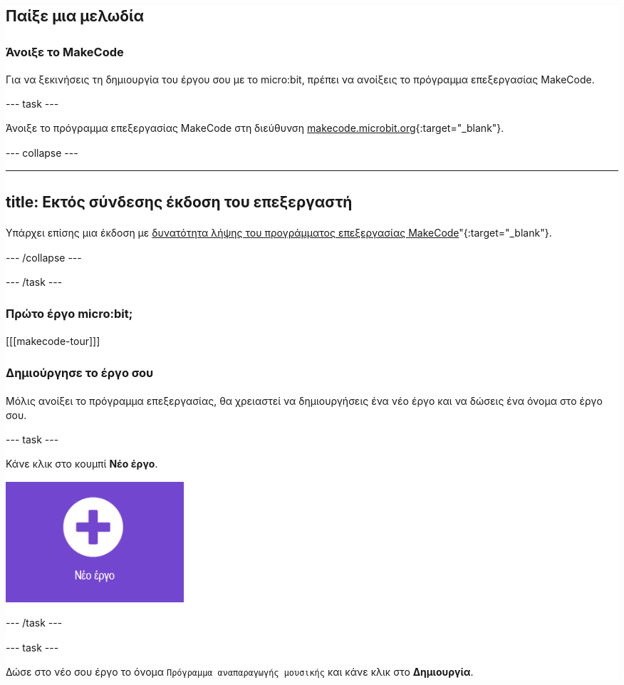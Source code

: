 ## Παίξε μια μελωδία

### Άνοιξε το MakeCode

Για να ξεκινήσεις τη δημιουργία του έργου σου με το micro:bit, πρέπει να ανοίξεις το πρόγραμμα επεξεργασίας MakeCode.

--- task ---

Άνοιξε το πρόγραμμα επεξεργασίας MakeCode στη διεύθυνση [makecode.microbit.org](https://makecode.microbit.org){:target="_blank"}.

--- collapse ---

---
title: Εκτός σύνδεσης έκδοση του επεξεργαστή
---

Υπάρχει επίσης μια έκδοση με [δυνατότητα λήψης του προγράμματος επεξεργασίας MakeCode](https://makecode.microbit.org/offline-app)"{:target="_blank"}.

--- /collapse ---

--- /task ---

### Πρώτο έργο micro:bit;

[[[makecode-tour]]]

### Δημιούργησε το έργο σου

Μόλις ανοίξει το πρόγραμμα επεξεργασίας, θα χρειαστεί να δημιουργήσεις ένα νέο έργο και να δώσεις ένα όνομα στο έργο σου.

--- task ---

Κάνε κλικ στο κουμπί **Νέο έργο**.

<img src="images/new-project-button.png" alt="Το κουμπί Νέο Έργο στο MakeCode." width="250" />

--- /task ---

--- task ---

Δώσε στο νέο σου έργο το όνομα `Πρόγραμμα αναπαραγωγής μουσικής` και κάνε κλικ στο **Δημιουργία**.
